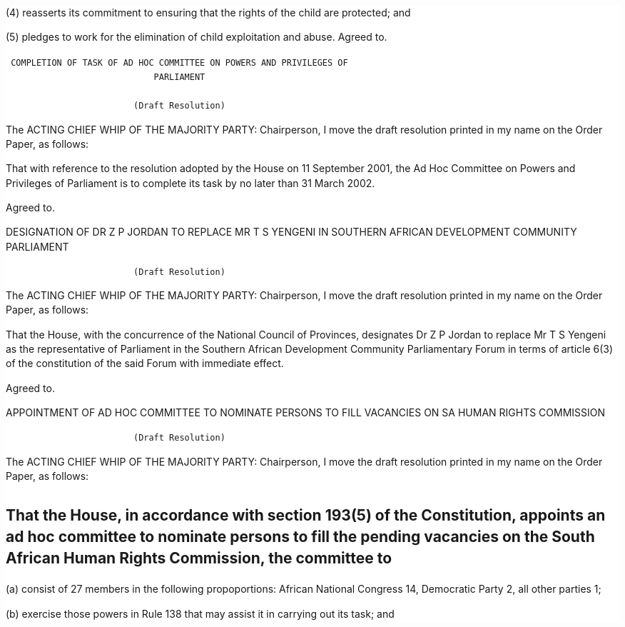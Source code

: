 
  (4) reasserts its commitment to ensuring that the rights of the child are
       protected; and


  (5) pledges to work for the elimination of child exploitation and abuse.
Agreed to.

     COMPLETION OF TASK OF AD HOC COMMITTEE ON POWERS AND PRIVILEGES OF
                                 PARLIAMENT

                             (Draft Resolution)

The ACTING CHIEF WHIP OF THE MAJORITY PARTY: Chairperson, I move  the  draft
resolution printed in my name on the Order Paper, as follows:


  That with reference  to  the  resolution  adopted  by  the  House  on  11
   September 2001,  the  Ad  Hoc  Committee  on  Powers  and  Privileges  of
   Parliament is to complete its task by no later than 31 March 2002.

Agreed to.

 DESIGNATION OF DR Z P JORDAN TO REPLACE MR T S YENGENI IN SOUTHERN AFRICAN
                      DEVELOPMENT COMMUNITY PARLIAMENT

                             (Draft Resolution)
The ACTING CHIEF WHIP OF THE MAJORITY PARTY: Chairperson, I move  the  draft
resolution printed in my name on the Order Paper, as follows:


  That  the  House,  with  the  concurrence  of  the  National  Council  of
 Provinces, designates Dr Z P Jordan to replace  Mr  T  S  Yengeni  as  the
 representative of Parliament in the Southern African Development Community
 Parliamentary Forum in terms of article 6(3) of the  constitution  of  the
 said Forum with immediate effect.

Agreed to.

 APPOINTMENT OF AD HOC COMMITTEE TO NOMINATE PERSONS TO FILL VACANCIES ON SA
                           HUMAN RIGHTS COMMISSION

                             (Draft Resolution)

The ACTING CHIEF WHIP OF THE MAJORITY PARTY: Chairperson, I move  the  draft
resolution printed in my name on the Order Paper, as follows:


  That the House, in accordance with section 193(5)  of  the  Constitution,
  appoints an ad hoc committee to nominate  persons  to  fill  the  pending
  vacancies on the South African Human Rights Commission, the committee  to
  -


  (a) consist  of  27  members  in  the  following  propoportions:  African
       National Congress 14, Democratic Party 2, all other parties 1;


  (b) exercise those powers in Rule 138 that may assist it in carrying  out
       its task; and

